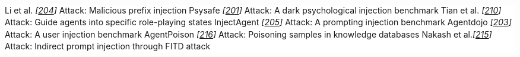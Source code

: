 <th class="ltx_td ltx_align_left ltx_th ltx_th_row ltx_border_t" id="S4.T4.1.1.3.3.1">Li et al. <cite class="ltx_cite ltx_citemacro_cite">[<a class="ltx_ref" href="https://arxiv.org/html/2503.21460v1#bib.bib204" title="">204</a>]</cite>
</th>
<td class="ltx_td ltx_align_left ltx_border_t" id="S4.T4.1.1.3.3.2">
<span class="ltx_text ltx_font_bold" id="S4.T4.1.1.3.3.2.1">Attack:</span> Malicious prefix injection</td>
</tr>
<tr class="ltx_tr" id="S4.T4.1.1.4.4">
<th class="ltx_td ltx_align_left ltx_th ltx_th_row" id="S4.T4.1.1.4.4.1">Psysafe <cite class="ltx_cite ltx_citemacro_cite">[<a class="ltx_ref" href="https://arxiv.org/html/2503.21460v1#bib.bib201" title="">201</a>]</cite>
</th>
<td class="ltx_td ltx_align_left" id="S4.T4.1.1.4.4.2">
<span class="ltx_text ltx_font_bold" id="S4.T4.1.1.4.4.2.1">Attack:</span> A dark psychological injection benchmark</td>
</tr>
<tr class="ltx_tr" id="S4.T4.1.1.5.5">
<th class="ltx_td ltx_align_left ltx_th ltx_th_row" id="S4.T4.1.1.5.5.1">Tian et al. <cite class="ltx_cite ltx_citemacro_cite">[<a class="ltx_ref" href="https://arxiv.org/html/2503.21460v1#bib.bib210" title="">210</a>]</cite>
</th>
<td class="ltx_td ltx_align_left" id="S4.T4.1.1.5.5.2">
<span class="ltx_text ltx_font_bold" id="S4.T4.1.1.5.5.2.1">Attack:</span> Guide agents into specific role-playing states</td>
</tr>
<tr class="ltx_tr" id="S4.T4.1.1.6.6">
<th class="ltx_td ltx_align_left ltx_th ltx_th_row" id="S4.T4.1.1.6.6.1">InjectAgent <cite class="ltx_cite ltx_citemacro_cite">[<a class="ltx_ref" href="https://arxiv.org/html/2503.21460v1#bib.bib205" title="">205</a>]</cite>
</th>
<td class="ltx_td ltx_align_left" id="S4.T4.1.1.6.6.2">
<span class="ltx_text ltx_font_bold" id="S4.T4.1.1.6.6.2.1">Attack:</span> A prompting injection benchmark</td>
</tr>
<tr class="ltx_tr" id="S4.T4.1.1.7.7">
<th class="ltx_td ltx_align_left ltx_th ltx_th_row" id="S4.T4.1.1.7.7.1">Agentdojo <cite class="ltx_cite ltx_citemacro_cite">[<a class="ltx_ref" href="https://arxiv.org/html/2503.21460v1#bib.bib203" title="">203</a>]</cite>
</th>
<td class="ltx_td ltx_align_left" id="S4.T4.1.1.7.7.2">
<span class="ltx_text ltx_font_bold" id="S4.T4.1.1.7.7.2.1">Attack:</span> A user injection benchmark</td>
</tr>
<tr class="ltx_tr" id="S4.T4.1.1.8.8">
<th class="ltx_td ltx_align_left ltx_th ltx_th_row" id="S4.T4.1.1.8.8.1">AgentPoison <cite class="ltx_cite ltx_citemacro_cite">[<a class="ltx_ref" href="https://arxiv.org/html/2503.21460v1#bib.bib216" title="">216</a>]</cite>
</th>
<td class="ltx_td ltx_align_left" id="S4.T4.1.1.8.8.2">
<span class="ltx_text ltx_font_bold" id="S4.T4.1.1.8.8.2.1">Attack:</span> Poisoning samples in knowledge databases</td>
</tr>
<tr class="ltx_tr" id="S4.T4.1.1.9.9">
<th class="ltx_td ltx_align_left ltx_th ltx_th_row" id="S4.T4.1.1.9.9.1">Nakash et al.<cite class="ltx_cite ltx_citemacro_cite">[<a class="ltx_ref" href="https://arxiv.org/html/2503.21460v1#bib.bib215" title="">215</a>]</cite>
</th>
<td class="ltx_td ltx_align_left" id="S4.T4.1.1.9.9.2">
<span class="ltx_text ltx_font_bold" id="S4.T4.1.1.9.9.2.1">Attack:</span> Indirect prompt injection through FITD attack</td>
</tr>
<tr class="ltx_tr" id="S4.T4.1.1.10.10">